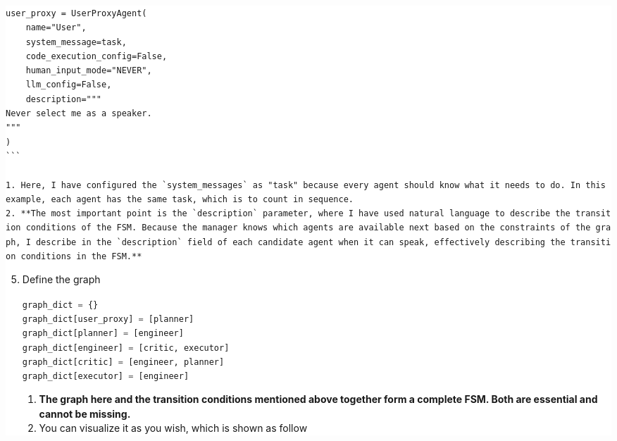     user_proxy = UserProxyAgent(
        name="User",
        system_message=task,
        code_execution_config=False,
        human_input_mode="NEVER",
        llm_config=False,
        description="""
    Never select me as a speaker. 
    """
    )
    ```

    1. Here, I have configured the `system_messages` as "task" because every agent should know what it needs to do. In this example, each agent has the same task, which is to count in sequence.
    2. **The most important point is the `description` parameter, where I have used natural language to describe the transition conditions of the FSM. Because the manager knows which agents are available next based on the constraints of the graph, I describe in the `description` field of each candidate agent when it can speak, effectively describing the transition conditions in the FSM.**

5. Define the graph

    ```python
    graph_dict = {}
    graph_dict[user_proxy] = [planner]
    graph_dict[planner] = [engineer]
    graph_dict[engineer] = [critic, executor]
    graph_dict[critic] = [engineer, planner]
    graph_dict[executor] = [engineer]
    ```

    1. **The graph here and the transition conditions mentioned above together form a complete FSM. Both are essential and cannot be missing.**
    2. You can visualize it as you wish, which is shown as follow
